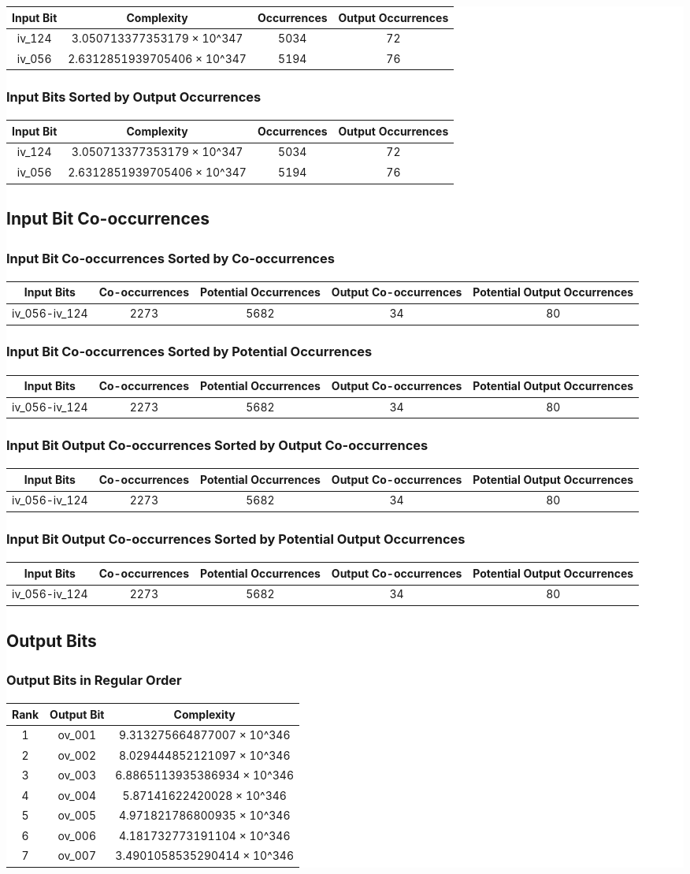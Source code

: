 | Input Bit | Complexity | Occurrences | Output Occurrences |
|:---------:|:----------:|:-----------:|:------------------:|
| iv_124 | 3.050713377353179 × 10^347 | 5034 | 72 |
| iv_056 | 2.6312851939705406 × 10^347 | 5194 | 76 |

### Input Bits Sorted by Output Occurrences

| Input Bit | Complexity | Occurrences | Output Occurrences |
|:---------:|:----------:|:-----------:|:------------------:|
| iv_124 | 3.050713377353179 × 10^347 | 5034 | 72 |
| iv_056 | 2.6312851939705406 × 10^347 | 5194 | 76 |

## Input Bit Co-occurrences

### Input Bit Co-occurrences Sorted by Co-occurrences

| Input Bits | Co-occurrences | Potential Occurrences | Output Co-occurrences | Potential Output Occurrences |
|:----------:|:--------------:|:---------------------:|:---------------------:|:----------------------------:|
| iv_056-iv_124 | 2273 | 5682 | 34 | 80 |

### Input Bit Co-occurrences Sorted by Potential Occurrences

| Input Bits | Co-occurrences | Potential Occurrences | Output Co-occurrences | Potential Output Occurrences |
|:----------:|:--------------:|:---------------------:|:---------------------:|:----------------------------:|
| iv_056-iv_124 | 2273 | 5682 | 34 | 80 |

### Input Bit Output Co-occurrences Sorted by Output Co-occurrences

| Input Bits | Co-occurrences | Potential Occurrences | Output Co-occurrences | Potential Output Occurrences |
|:----------:|:--------------:|:---------------------:|:---------------------:|:----------------------------:|
| iv_056-iv_124 | 2273 | 5682 | 34 | 80 |

### Input Bit Output Co-occurrences Sorted by Potential Output Occurrences

| Input Bits | Co-occurrences | Potential Occurrences | Output Co-occurrences | Potential Output Occurrences |
|:----------:|:--------------:|:---------------------:|:---------------------:|:----------------------------:|
| iv_056-iv_124 | 2273 | 5682 | 34 | 80 |

## Output Bits

### Output Bits in Regular Order

| Rank | Output Bit | Complexity |
|:----:|:----------:|:----------:|
| 1 | ov_001 | 9.313275664877007 × 10^346 |
| 2 | ov_002 | 8.029444852121097 × 10^346 |
| 3 | ov_003 | 6.8865113935386934 × 10^346 |
| 4 | ov_004 | 5.87141622420028 × 10^346 |
| 5 | ov_005 | 4.971821786800935 × 10^346 |
| 6 | ov_006 | 4.181732773191104 × 10^346 |
| 7 | ov_007 | 3.4901058535290414 × 10^346 |